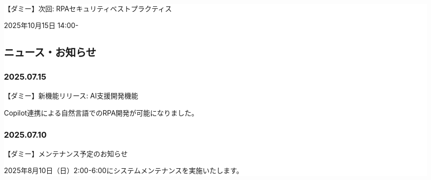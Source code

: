 【ダミー】次回: RPAセキュリティベストプラクティス

2025年10月15日 14:00-

## ニュース・お知らせ

### 2025.07.15

【ダミー】新機能リリース: AI支援開発機能

Copilot連携による自然言語でのRPA開発が可能になりました。

### 2025.07.10

【ダミー】メンテナンス予定のお知らせ

2025年8月10日（日）2:00-6:00にシステムメンテナンスを実施いたします。